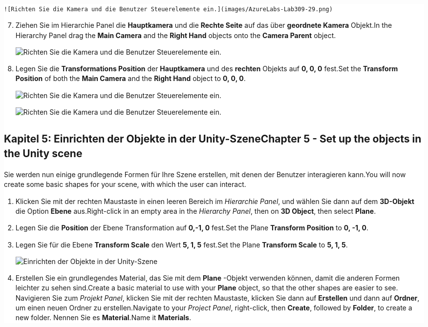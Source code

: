     ![Richten Sie die Kamera und die Benutzer Steuerelemente ein.](images/AzureLabs-Lab309-29.png)

7.  <span data-ttu-id="57d1f-285">Ziehen Sie im Hierarchie Panel die **Hauptkamera** und die **Rechte Seite** auf das über **geordnete Kamera** Objekt.</span><span class="sxs-lookup"><span data-stu-id="57d1f-285">In the Hierarchy Panel drag the **Main Camera** and the **Right Hand** objects onto the **Camera Parent** object.</span></span>

    ![Richten Sie die Kamera und die Benutzer Steuerelemente ein.](images/AzureLabs-Lab309-30.png)

8.  <span data-ttu-id="57d1f-287">Legen Sie die **Transformations Position** der **Hauptkamera** und des **rechten** Objekts auf **0, 0, 0** fest.</span><span class="sxs-lookup"><span data-stu-id="57d1f-287">Set the **Transform Position** of both the **Main Camera** and the **Right Hand** object to **0, 0, 0**.</span></span>

    ![Richten Sie die Kamera und die Benutzer Steuerelemente ein.](images/AzureLabs-Lab309-31.png)

    ![Richten Sie die Kamera und die Benutzer Steuerelemente ein.](images/AzureLabs-Lab309-32.png)

## <a name="chapter-5---set-up-the-objects-in-the-unity-scene"></a><span data-ttu-id="57d1f-290">Kapitel 5: Einrichten der Objekte in der Unity-Szene</span><span class="sxs-lookup"><span data-stu-id="57d1f-290">Chapter 5 - Set up the objects in the Unity scene</span></span>

<span data-ttu-id="57d1f-291">Sie werden nun einige grundlegende Formen für Ihre Szene erstellen, mit denen der Benutzer interagieren kann.</span><span class="sxs-lookup"><span data-stu-id="57d1f-291">You will now create some basic shapes for your scene, with which the user can interact.</span></span>

1.  <span data-ttu-id="57d1f-292">Klicken Sie mit der rechten Maustaste in einen leeren Bereich im *Hierarchie Panel*, und wählen Sie dann auf dem **3D-Objekt** die Option **Ebene** aus.</span><span class="sxs-lookup"><span data-stu-id="57d1f-292">Right-click in an empty area in the *Hierarchy Panel*, then on **3D Object**, then select **Plane**.</span></span>

2.  <span data-ttu-id="57d1f-293">Legen Sie die **Position** der Ebene Transformation auf **0,-1, 0** fest.</span><span class="sxs-lookup"><span data-stu-id="57d1f-293">Set the Plane **Transform Position** to **0, -1, 0**.</span></span>

3.  <span data-ttu-id="57d1f-294">Legen Sie für die Ebene **Transform Scale** den Wert **5, 1, 5** fest.</span><span class="sxs-lookup"><span data-stu-id="57d1f-294">Set the Plane **Transform Scale** to **5, 1, 5**.</span></span>

    ![Einrichten der Objekte in der Unity-Szene](images/AzureLabs-Lab309-33.png)

4.  <span data-ttu-id="57d1f-296">Erstellen Sie ein grundlegendes Material, das Sie mit dem **Plane** -Objekt verwenden können, damit die anderen Formen leichter zu sehen sind.</span><span class="sxs-lookup"><span data-stu-id="57d1f-296">Create a basic material to use with your **Plane** object, so that the other shapes are easier to see.</span></span> <span data-ttu-id="57d1f-297">Navigieren Sie zum *Projekt Panel*, klicken Sie mit der rechten Maustaste, klicken Sie dann auf **Erstellen** und dann auf **Ordner**, um einen neuen Ordner zu erstellen.</span><span class="sxs-lookup"><span data-stu-id="57d1f-297">Navigate to your *Project Panel*, right-click, then **Create**, followed by **Folder**, to create a new folder.</span></span> <span data-ttu-id="57d1f-298">Nennen Sie es **Material**.</span><span class="sxs-lookup"><span data-stu-id="57d1f-298">Name it **Materials**.</span></span>
